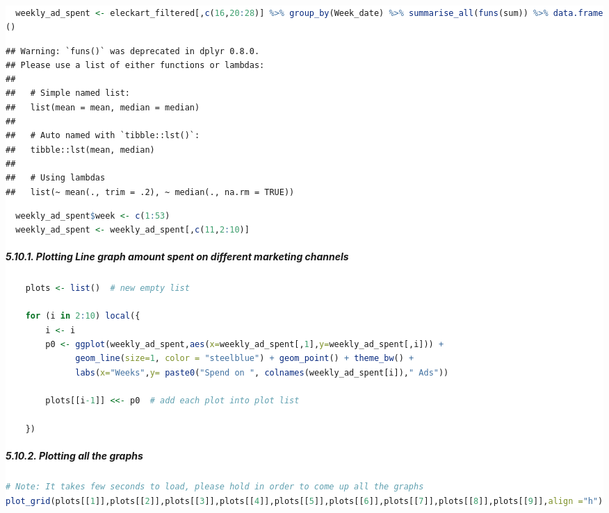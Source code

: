 ``` r
  weekly_ad_spent <- eleckart_filtered[,c(16,20:28)] %>% group_by(Week_date) %>% summarise_all(funs(sum)) %>% data.frame()
```

    ## Warning: `funs()` was deprecated in dplyr 0.8.0.
    ## Please use a list of either functions or lambdas: 
    ## 
    ##   # Simple named list: 
    ##   list(mean = mean, median = median)
    ## 
    ##   # Auto named with `tibble::lst()`: 
    ##   tibble::lst(mean, median)
    ## 
    ##   # Using lambdas
    ##   list(~ mean(., trim = .2), ~ median(., na.rm = TRUE))

``` r
  weekly_ad_spent$week <- c(1:53)
  weekly_ad_spent <- weekly_ad_spent[,c(11,2:10)]
```

##### **5.10.1. Plotting Line graph amount spent on different marketing channels**

``` r
    plots <- list()  # new empty list
    
    for (i in 2:10) local({
        i <- i
        p0 <- ggplot(weekly_ad_spent,aes(x=weekly_ad_spent[,1],y=weekly_ad_spent[,i])) + 
              geom_line(size=1, color = "steelblue") + geom_point() + theme_bw() + 
              labs(x="Weeks",y= paste0("Spend on ", colnames(weekly_ad_spent[i])," Ads"))
        
        plots[[i-1]] <<- p0  # add each plot into plot list
        
    })
```

##### **5.10.2. Plotting all the graphs**

``` r
# Note: It takes few seconds to load, please hold in order to come up all the graphs
plot_grid(plots[[1]],plots[[2]],plots[[3]],plots[[4]],plots[[5]],plots[[6]],plots[[7]],plots[[8]],plots[[9]],align ="h")
```
